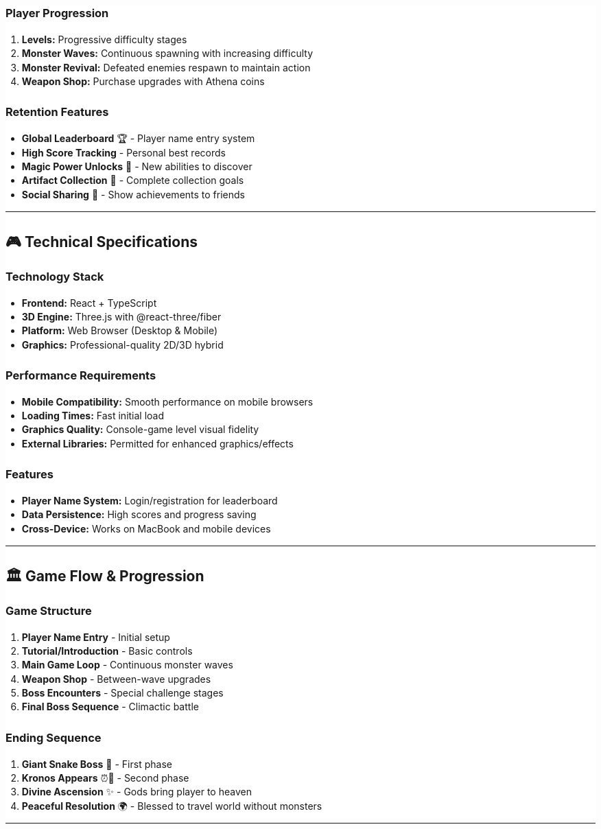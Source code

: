 ### Player Progression
1. **Levels:** Progressive difficulty stages
2. **Monster Waves:** Continuous spawning with increasing difficulty
3. **Monster Revival:** Defeated enemies respawn to maintain action
4. **Weapon Shop:** Purchase upgrades with Athena coins

### Retention Features
- **Global Leaderboard** 🏆 - Player name entry system
- **High Score Tracking** - Personal best records
- **Magic Power Unlocks** 🔮 - New abilities to discover
- **Artifact Collection** 🏺 - Complete collection goals
- **Social Sharing** 👥 - Show achievements to friends

---

## 🎮 Technical Specifications

### Technology Stack
- **Frontend:** React + TypeScript
- **3D Engine:** Three.js with @react-three/fiber
- **Platform:** Web Browser (Desktop & Mobile)
- **Graphics:** Professional-quality 2D/3D hybrid

### Performance Requirements
- **Mobile Compatibility:** Smooth performance on mobile browsers
- **Loading Times:** Fast initial load
- **Graphics Quality:** Console-game level visual fidelity
- **External Libraries:** Permitted for enhanced graphics/effects

### Features
- **Player Name System:** Login/registration for leaderboard
- **Data Persistence:** High scores and progress saving
- **Cross-Device:** Works on MacBook and mobile devices

---

## 🏛️ Game Flow & Progression

### Game Structure
1. **Player Name Entry** - Initial setup
2. **Tutorial/Introduction** - Basic controls
3. **Main Game Loop** - Continuous monster waves
4. **Weapon Shop** - Between-wave upgrades
5. **Boss Encounters** - Special challenge stages
6. **Final Boss Sequence** - Climactic battle

### Ending Sequence
1. **Giant Snake Boss** 🐍 - First phase
2. **Kronos Appears** ⏰👑 - Second phase  
3. **Divine Ascension** ✨ - Gods bring player to heaven
4. **Peaceful Resolution** 🌍 - Blessed to travel world without monsters

---